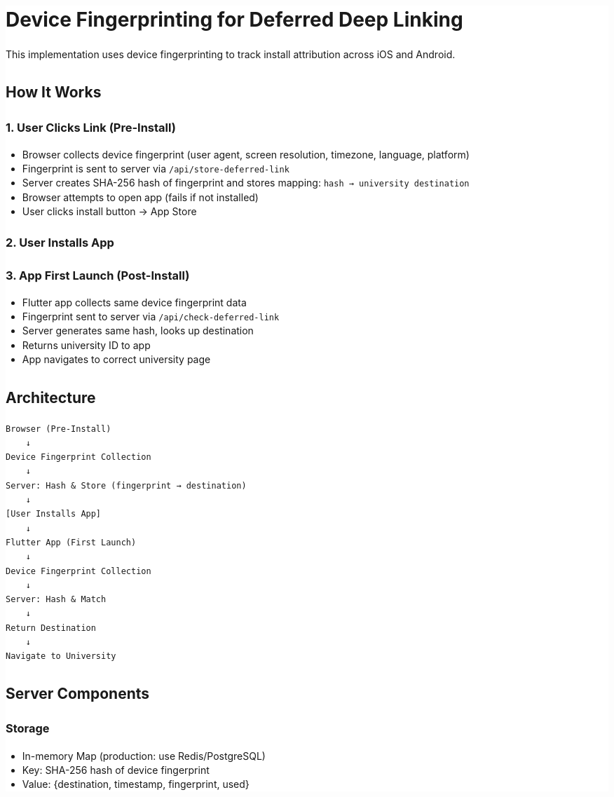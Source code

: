 # Device Fingerprinting for Deferred Deep Linking

This implementation uses device fingerprinting to track install attribution across iOS and Android.

## How It Works

### 1. User Clicks Link (Pre-Install)
- Browser collects device fingerprint (user agent, screen resolution, timezone, language, platform)
- Fingerprint is sent to server via `/api/store-deferred-link`
- Server creates SHA-256 hash of fingerprint and stores mapping: `hash → university destination`
- Browser attempts to open app (fails if not installed)
- User clicks install button → App Store

### 2. User Installs App

### 3. App First Launch (Post-Install)
- Flutter app collects same device fingerprint data
- Fingerprint sent to server via `/api/check-deferred-link`
- Server generates same hash, looks up destination
- Returns university ID to app
- App navigates to correct university page

## Architecture

```
Browser (Pre-Install)
    ↓
Device Fingerprint Collection
    ↓
Server: Hash & Store (fingerprint → destination)
    ↓
[User Installs App]
    ↓
Flutter App (First Launch)
    ↓
Device Fingerprint Collection
    ↓
Server: Hash & Match
    ↓
Return Destination
    ↓
Navigate to University
```

## Server Components

### Storage
- In-memory Map (production: use Redis/PostgreSQL)
- Key: SHA-256 hash of device fingerprint
- Value: {destination, timestamp, fingerprint, used}
